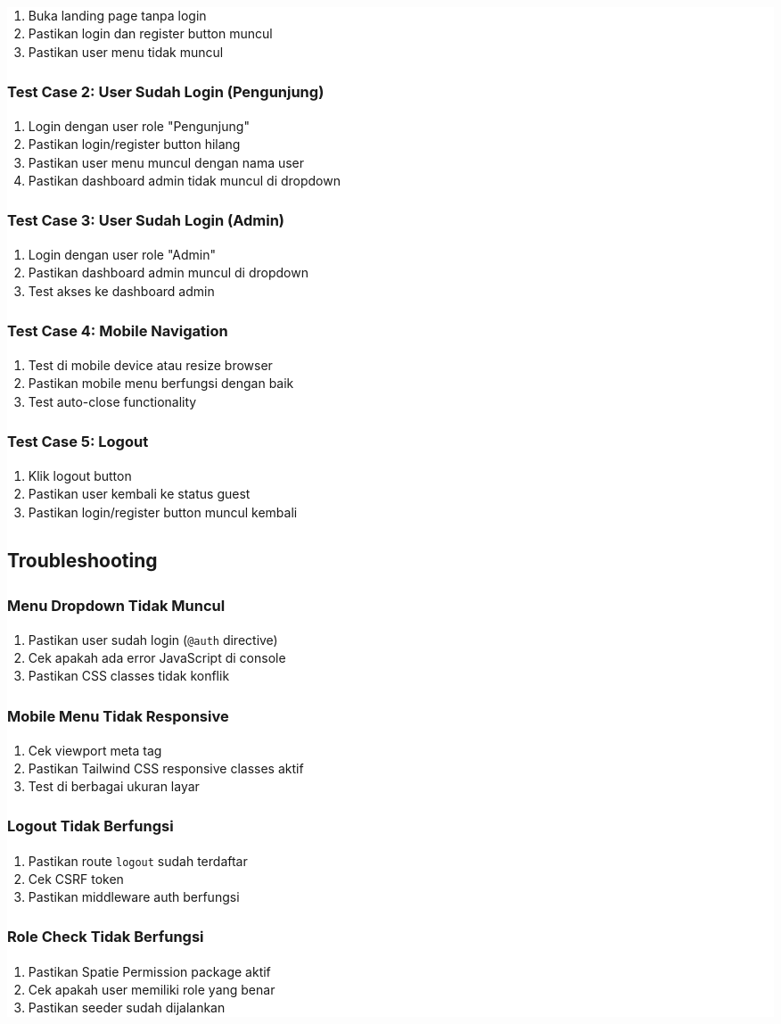 1. Buka landing page tanpa login
2. Pastikan login dan register button muncul
3. Pastikan user menu tidak muncul

### **Test Case 2: User Sudah Login (Pengunjung)**

1. Login dengan user role "Pengunjung"
2. Pastikan login/register button hilang
3. Pastikan user menu muncul dengan nama user
4. Pastikan dashboard admin tidak muncul di dropdown

### **Test Case 3: User Sudah Login (Admin)**

1. Login dengan user role "Admin"
2. Pastikan dashboard admin muncul di dropdown
3. Test akses ke dashboard admin

### **Test Case 4: Mobile Navigation**

1. Test di mobile device atau resize browser
2. Pastikan mobile menu berfungsi dengan baik
3. Test auto-close functionality

### **Test Case 5: Logout**

1. Klik logout button
2. Pastikan user kembali ke status guest
3. Pastikan login/register button muncul kembali

## Troubleshooting

### **Menu Dropdown Tidak Muncul**

1. Pastikan user sudah login (`@auth` directive)
2. Cek apakah ada error JavaScript di console
3. Pastikan CSS classes tidak konflik

### **Mobile Menu Tidak Responsive**

1. Cek viewport meta tag
2. Pastikan Tailwind CSS responsive classes aktif
3. Test di berbagai ukuran layar

### **Logout Tidak Berfungsi**

1. Pastikan route `logout` sudah terdaftar
2. Cek CSRF token
3. Pastikan middleware auth berfungsi

### **Role Check Tidak Berfungsi**

1. Pastikan Spatie Permission package aktif
2. Cek apakah user memiliki role yang benar
3. Pastikan seeder sudah dijalankan
